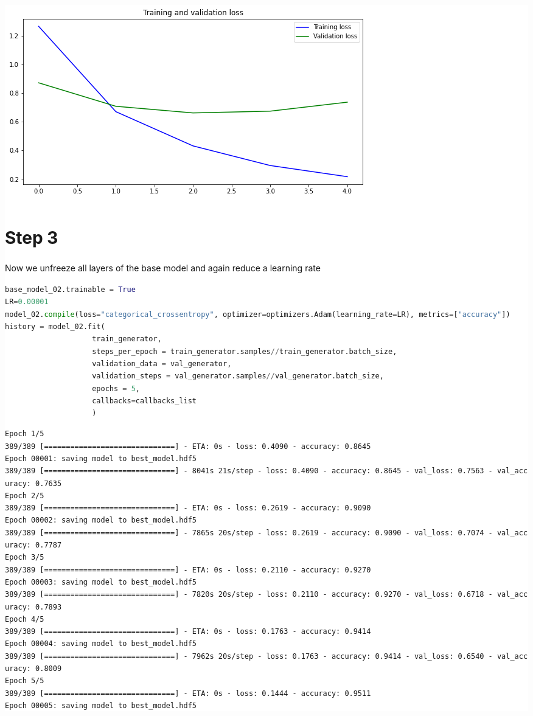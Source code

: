     
![png](output_46_1.png)
    


# Step 3

Now we unfreeze all layers of the base model and again reduce a learning rate


```python
base_model_02.trainable = True
LR=0.00001
model_02.compile(loss="categorical_crossentropy", optimizer=optimizers.Adam(learning_rate=LR), metrics=["accuracy"])
history = model_02.fit(
                    train_generator,
                    steps_per_epoch = train_generator.samples//train_generator.batch_size,
                    validation_data = val_generator, 
                    validation_steps = val_generator.samples//val_generator.batch_size,
                    epochs = 5,
                    callbacks=callbacks_list
                    )
```

    Epoch 1/5
    389/389 [==============================] - ETA: 0s - loss: 0.4090 - accuracy: 0.8645 
    Epoch 00001: saving model to best_model.hdf5
    389/389 [==============================] - 8041s 21s/step - loss: 0.4090 - accuracy: 0.8645 - val_loss: 0.7563 - val_accuracy: 0.7635
    Epoch 2/5
    389/389 [==============================] - ETA: 0s - loss: 0.2619 - accuracy: 0.9090 
    Epoch 00002: saving model to best_model.hdf5
    389/389 [==============================] - 7865s 20s/step - loss: 0.2619 - accuracy: 0.9090 - val_loss: 0.7074 - val_accuracy: 0.7787
    Epoch 3/5
    389/389 [==============================] - ETA: 0s - loss: 0.2110 - accuracy: 0.9270 
    Epoch 00003: saving model to best_model.hdf5
    389/389 [==============================] - 7820s 20s/step - loss: 0.2110 - accuracy: 0.9270 - val_loss: 0.6718 - val_accuracy: 0.7893
    Epoch 4/5
    389/389 [==============================] - ETA: 0s - loss: 0.1763 - accuracy: 0.9414 
    Epoch 00004: saving model to best_model.hdf5
    389/389 [==============================] - 7962s 20s/step - loss: 0.1763 - accuracy: 0.9414 - val_loss: 0.6540 - val_accuracy: 0.8009
    Epoch 5/5
    389/389 [==============================] - ETA: 0s - loss: 0.1444 - accuracy: 0.9511 
    Epoch 00005: saving model to best_model.hdf5